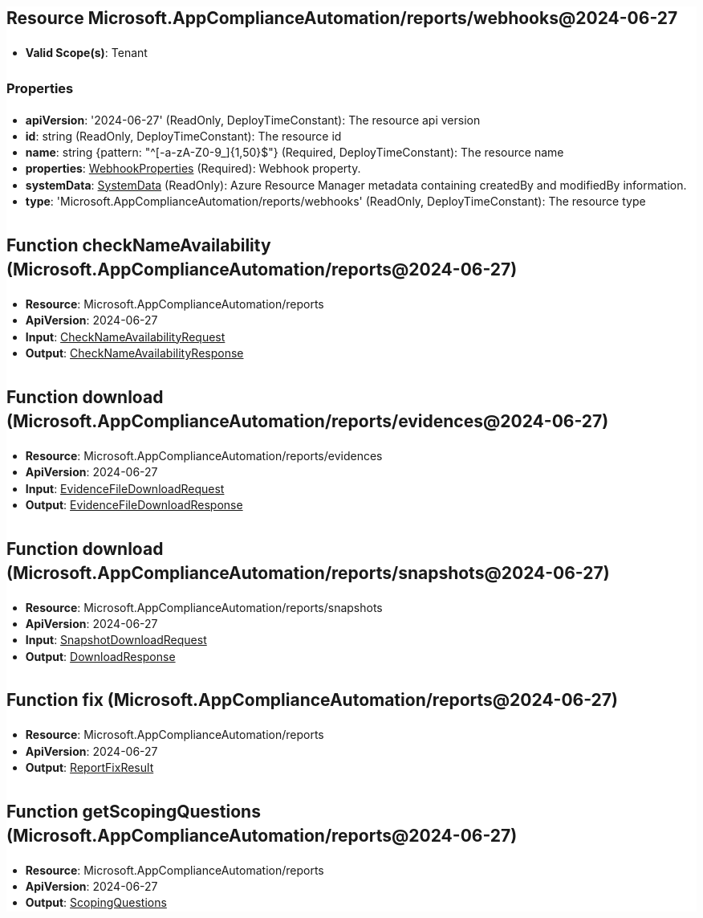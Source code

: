 ## Resource Microsoft.AppComplianceAutomation/reports/webhooks@2024-06-27
* **Valid Scope(s)**: Tenant
### Properties
* **apiVersion**: '2024-06-27' (ReadOnly, DeployTimeConstant): The resource api version
* **id**: string (ReadOnly, DeployTimeConstant): The resource id
* **name**: string {pattern: "^[-a-zA-Z0-9_]{1,50}$"} (Required, DeployTimeConstant): The resource name
* **properties**: [WebhookProperties](#webhookproperties) (Required): Webhook property.
* **systemData**: [SystemData](#systemdata) (ReadOnly): Azure Resource Manager metadata containing createdBy and modifiedBy information.
* **type**: 'Microsoft.AppComplianceAutomation/reports/webhooks' (ReadOnly, DeployTimeConstant): The resource type

## Function checkNameAvailability (Microsoft.AppComplianceAutomation/reports@2024-06-27)
* **Resource**: Microsoft.AppComplianceAutomation/reports
* **ApiVersion**: 2024-06-27
* **Input**: [CheckNameAvailabilityRequest](#checknameavailabilityrequest)
* **Output**: [CheckNameAvailabilityResponse](#checknameavailabilityresponse)

## Function download (Microsoft.AppComplianceAutomation/reports/evidences@2024-06-27)
* **Resource**: Microsoft.AppComplianceAutomation/reports/evidences
* **ApiVersion**: 2024-06-27
* **Input**: [EvidenceFileDownloadRequest](#evidencefiledownloadrequest)
* **Output**: [EvidenceFileDownloadResponse](#evidencefiledownloadresponse)

## Function download (Microsoft.AppComplianceAutomation/reports/snapshots@2024-06-27)
* **Resource**: Microsoft.AppComplianceAutomation/reports/snapshots
* **ApiVersion**: 2024-06-27
* **Input**: [SnapshotDownloadRequest](#snapshotdownloadrequest)
* **Output**: [DownloadResponse](#downloadresponse)

## Function fix (Microsoft.AppComplianceAutomation/reports@2024-06-27)
* **Resource**: Microsoft.AppComplianceAutomation/reports
* **ApiVersion**: 2024-06-27
* **Output**: [ReportFixResult](#reportfixresult)

## Function getScopingQuestions (Microsoft.AppComplianceAutomation/reports@2024-06-27)
* **Resource**: Microsoft.AppComplianceAutomation/reports
* **ApiVersion**: 2024-06-27
* **Output**: [ScopingQuestions](#scopingquestions)
